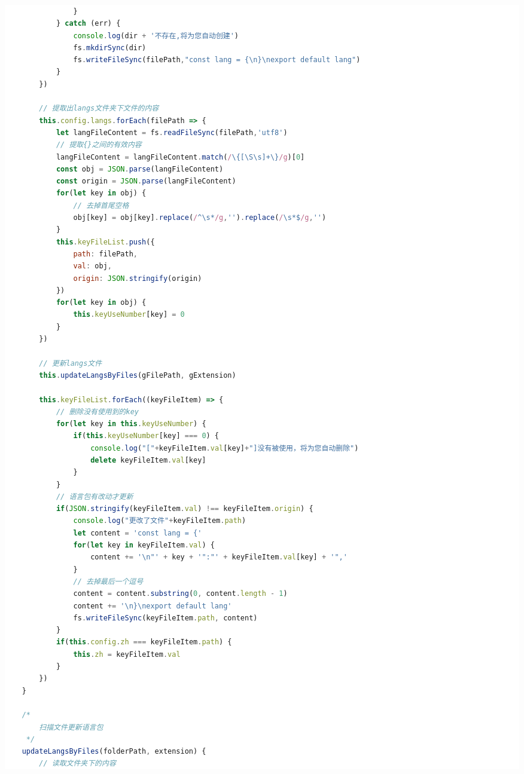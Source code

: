 ```js 
                }
            } catch (err) {
                console.log(dir + '不存在,将为您自动创建')
                fs.mkdirSync(dir)
                fs.writeFileSync(filePath,"const lang = {\n}\nexport default lang")
            }
        })

        // 提取出langs文件夹下文件的内容
        this.config.langs.forEach(filePath => {
            let langFileContent = fs.readFileSync(filePath,'utf8')
            // 提取{}之间的有效内容
            langFileContent = langFileContent.match(/\{[\S\s]+\}/g)[0]
            const obj = JSON.parse(langFileContent)
            const origin = JSON.parse(langFileContent)
            for(let key in obj) {
                // 去掉首尾空格
                obj[key] = obj[key].replace(/^\s*/g,'').replace(/\s*$/g,'')
            }
            this.keyFileList.push({
                path: filePath,
                val: obj,
                origin: JSON.stringify(origin)
            })
            for(let key in obj) {
                this.keyUseNumber[key] = 0
            }
        })

        // 更新langs文件
        this.updateLangsByFiles(gFilePath, gExtension)

        this.keyFileList.forEach((keyFileItem) => {
            // 删除没有使用到的key
            for(let key in this.keyUseNumber) {
                if(this.keyUseNumber[key] === 0) {
                    console.log("["+keyFileItem.val[key]+"]没有被使用，将为您自动删除")
                    delete keyFileItem.val[key]
                }
            }
            // 语言包有改动才更新
            if(JSON.stringify(keyFileItem.val) !== keyFileItem.origin) {
                console.log("更改了文件"+keyFileItem.path)
                let content = 'const lang = {'
                for(let key in keyFileItem.val) {
                    content += '\n"' + key + '":"' + keyFileItem.val[key] + '",'
                }
                // 去掉最后一个逗号
                content = content.substring(0, content.length - 1)
                content += '\n}\nexport default lang'
                fs.writeFileSync(keyFileItem.path, content)
            }
            if(this.config.zh === keyFileItem.path) {
                this.zh = keyFileItem.val
            }
        })
    }

    /*
        扫描文件更新语言包
     */
    updateLangsByFiles(folderPath, extension) {
        // 读取文件夹下的内容
```